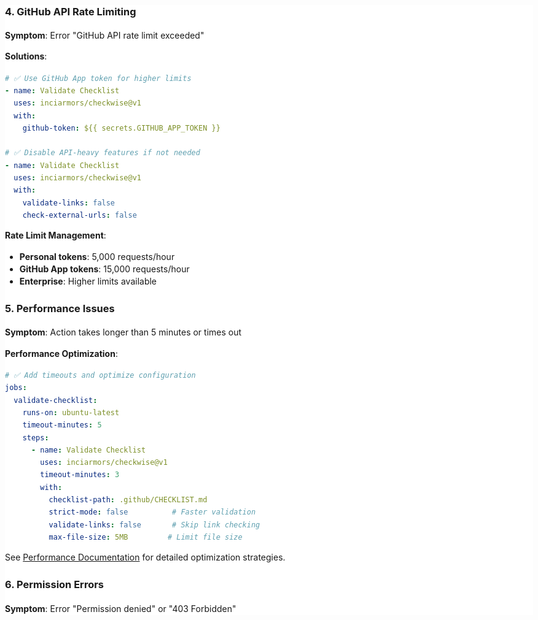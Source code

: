 ### 4. GitHub API Rate Limiting

**Symptom**: Error "GitHub API rate limit exceeded"

**Solutions**:

```yaml
# ✅ Use GitHub App token for higher limits
- name: Validate Checklist
  uses: inciarmors/checkwise@v1
  with:
    github-token: ${{ secrets.GITHUB_APP_TOKEN }}
    
# ✅ Disable API-heavy features if not needed
- name: Validate Checklist
  uses: inciarmors/checkwise@v1
  with:
    validate-links: false
    check-external-urls: false
```

**Rate Limit Management**:
- **Personal tokens**: 5,000 requests/hour
- **GitHub App tokens**: 15,000 requests/hour
- **Enterprise**: Higher limits available

### 5. Performance Issues

**Symptom**: Action takes longer than 5 minutes or times out

**Performance Optimization**:

```yaml
# ✅ Add timeouts and optimize configuration
jobs:
  validate-checklist:
    runs-on: ubuntu-latest
    timeout-minutes: 5
    steps:
      - name: Validate Checklist
        uses: inciarmors/checkwise@v1
        timeout-minutes: 3
        with:
          checklist-path: .github/CHECKLIST.md
          strict-mode: false          # Faster validation
          validate-links: false       # Skip link checking
          max-file-size: 5MB         # Limit file size
```

See [Performance Documentation](PERFORMANCE.md) for detailed optimization strategies.

### 6. Permission Errors

**Symptom**: Error "Permission denied" or "403 Forbidden"
